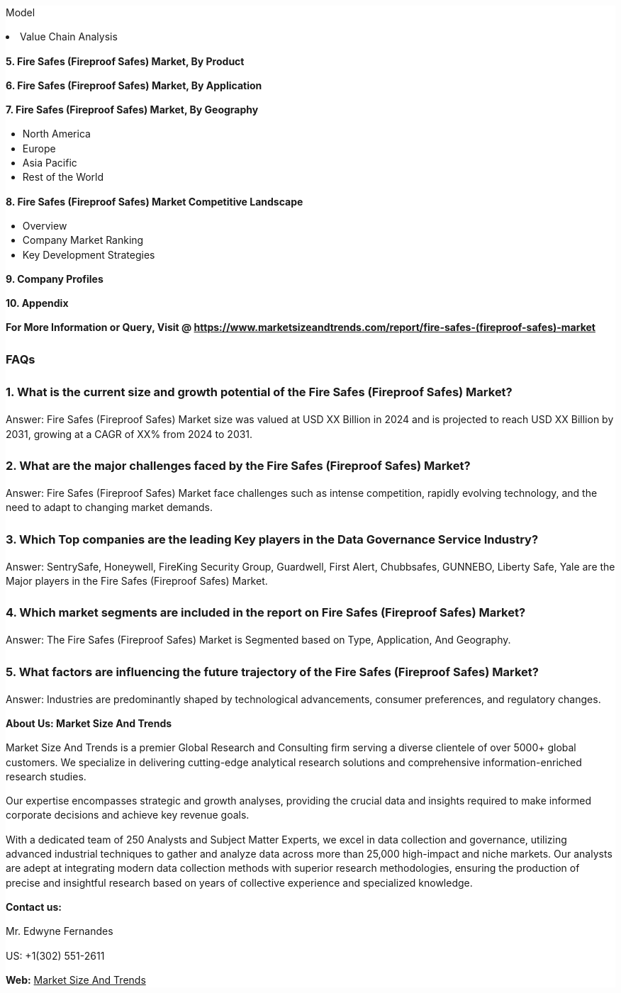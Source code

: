 Model</span></li><li><span class="">Value Chain Analysis</span></li></ul></div><div class="" data-test-id=""><p><strong><span class="">5. Fire Safes (Fireproof Safes) Market, By Product</span></strong></p></div><div class="" data-test-id=""><p><strong><span class="">6. Fire Safes (Fireproof Safes) Market, By Application</span></strong></p></div><div class="" data-test-id=""><p><strong><span class="">7. Fire Safes (Fireproof Safes) Market, By Geography</span></strong></p></div><div class="" data-test-id=""><ul><li><span class="">North America</span></li><li><span class="">Europe</span></li><li><span class="">Asia Pacific</span></li><li><span class="">Rest of the World</span></li></ul></div><div class="" data-test-id=""><p><strong><span class="">8. Fire Safes (Fireproof Safes) Market Competitive Landscape</span></strong></p></div><div class="" data-test-id=""><ul><li><span class="">Overview</span></li><li><span class="">Company Market Ranking</span></li><li><span class="">Key Development Strategies</span></li></ul></div><div class="" data-test-id=""><p><strong><span class="">9. Company Profiles</span></strong></p></div><div class="" data-test-id=""><p><strong><span class="">10. Appendix</span></strong></p></div><div class="" data-test-id=""><p><strong><span class="">For More Information or Query, Visit @ <a href="https://www.marketsizeandtrends.com/report/fire-safes-(fireproof-safes)-market" target="_blank">https://www.marketsizeandtrends.com/report/fire-safes-(fireproof-safes)-market</a></span></strong></p></div><div class="" data-test-id=""><div class="article-main__content" data-test-id="publishing-text-block"><h3><strong><span class="">FAQs</span></strong></h3></div><div class="article-main__content" data-test-id="publishing-text-block"><h3><span class="">1. What is the current size and growth potential of the Fire Safes (Fireproof Safes) Market?</span></h3></div><div class="article-main__content" data-test-id="publishing-text-block"><p><span class="font-[700]">Answer</span><span class="">: Fire Safes (Fireproof Safes) Market size was valued at USD XX Billion in 2024 and is projected to reach USD XX Billion by 2031, growing at a CAGR of XX% from 2024 to 2031.</span></p></div><div class="article-main__content" data-test-id="publishing-text-block"><h3><span class="">2. What are the major challenges faced by the Fire Safes (Fireproof Safes) Market?</span></h3></div><div class="article-main__content" data-test-id="publishing-text-block"><p><span class="font-[700]">Answer</span><span class="">: Fire Safes (Fireproof Safes) Market face challenges such as intense competition, rapidly evolving technology, and the need to adapt to changing market demands.</span></p></div><div class="article-main__content" data-test-id="publishing-text-block"><h3><span class="">3. Which Top companies are the leading Key players in the Data Governance Service Industry?</span></h3></div><div class="article-main__content" data-test-id="publishing-text-block"><p><span class="font-[700]">Answer</span><span class="">: SentrySafe, Honeywell, FireKing Security Group, Guardwell, First Alert, Chubbsafes, GUNNEBO, Liberty Safe, Yale are the Major players in the Fire Safes (Fireproof Safes) Market.</span></p></div><div class="article-main__content" data-test-id="publishing-text-block"><h3><span class="">4. Which market segments are included in the report on Fire Safes (Fireproof Safes) Market?</span></h3></div><div class="article-main__content" data-test-id="publishing-text-block"><p><span class="font-[700]">Answer</span><span class="">: The Fire Safes (Fireproof Safes) Market is Segmented based on Type, Application, And Geography.</span></p></div><div class="article-main__content" data-test-id="publishing-text-block"><h3><span class="">5. What factors are influencing the future trajectory of the Fire Safes (Fireproof Safes) Market?</span></h3></div><div class="article-main__content" data-test-id="publishing-text-block"><p><span class="font-[700]">Answer:</span><span class="">&nbsp;Industries are predominantly shaped by technological advancements, consumer preferences, and regulatory changes.</span></p></div><p><strong><span class="">About Us: Market Size And Trends</span></strong></p></div><div class="" data-test-id=""><p><span class="">Market Size And Trends is a premier Global Research and Consulting firm serving a diverse clientele of over 5000+ global customers. We specialize in delivering cutting-edge analytical research solutions and comprehensive information-enriched research studies.</span></p></div><div class="" data-test-id=""><p><span class="">Our expertise encompasses strategic and growth analyses, providing the crucial data and insights required to make informed corporate decisions and achieve key revenue goals.</span></p></div><div class="" data-test-id=""><p><span class="">With a dedicated team of 250 Analysts and Subject Matter Experts, we excel in data collection and governance, utilizing advanced industrial techniques to gather and analyze data across more than 25,000 high-impact and niche markets. Our analysts are adept at integrating modern data collection methods with superior research methodologies, ensuring the production of precise and insightful research based on years of collective experience and specialized knowledge.</span></p></div><div class="" data-test-id=""><p><strong><span class="">Contact us:</span></strong></p></div><div class="" data-test-id=""><p><span class="">Mr. Edwyne Fernandes</span></p></div><div class="" data-test-id=""><p><span class="">US: +1(302) 551-2611<br /></span></p><p><span class=""><strong>Web:</strong> <a href="https://www.marketsizeandtrends.com/" target="_blank">Market Size And Trends</a></span></p></div>
